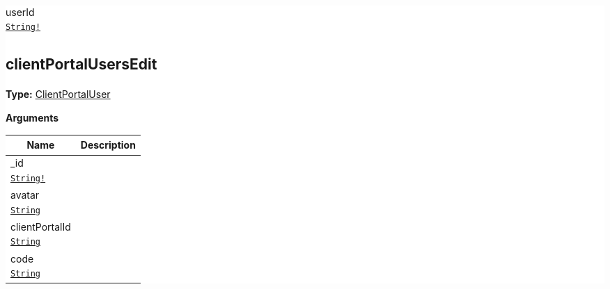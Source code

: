 </td>
</tr>
<tr>
<td>
userId<br />
<a href="/docs/api/scalars#string"><code>String!</code></a>
</td>
<td>

</td>
</tr>
</tbody>
</table>

## clientPortalUsersEdit

**Type:** [ClientPortalUser](/docs/api/objects#clientportaluser)



<p style={{ marginBottom: "0.4em" }}><strong>Arguments</strong></p>

<table>
<thead><tr><th>Name</th><th>Description</th></tr></thead>
<tbody>
<tr>
<td>
_id<br />
<a href="/docs/api/scalars#string"><code>String!</code></a>
</td>
<td>

</td>
</tr>
<tr>
<td>
avatar<br />
<a href="/docs/api/scalars#string"><code>String</code></a>
</td>
<td>

</td>
</tr>
<tr>
<td>
clientPortalId<br />
<a href="/docs/api/scalars#string"><code>String</code></a>
</td>
<td>

</td>
</tr>
<tr>
<td>
code<br />
<a href="/docs/api/scalars#string"><code>String</code></a>
</td>
<td>
